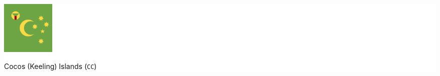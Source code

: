   <div><img src="square-flags/cc.svg" width="96"/><p>Cocos (Keeling) Islands (<code>CC</code>)</p></div>
